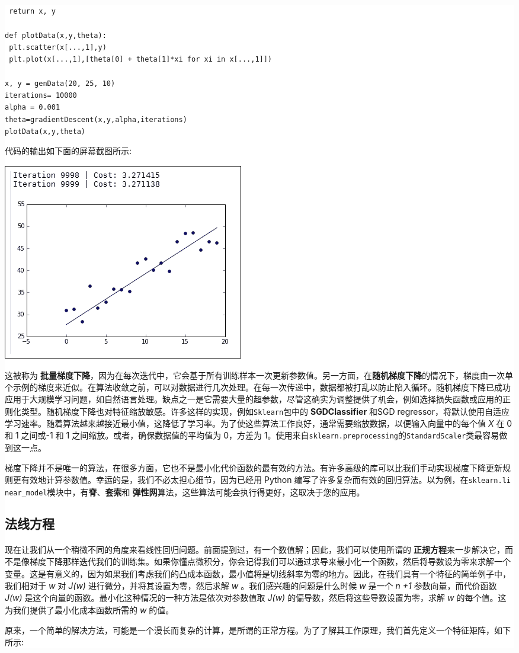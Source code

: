 ```
 return x, y

def plotData(x,y,theta):
 plt.scatter(x[...,1],y)
 plt.plot(x[...,1],[theta[0] + theta[1]*xi for xi in x[...,1]])

x, y = genData(20, 25, 10)
iterations= 10000
alpha = 0.001
theta=gradientDescent(x,y,alpha,iterations)
plotData(x,y,theta)

```

代码的输出如下面的屏幕截图所示:

![Gradient descent](img/B05198_05_10.jpg)

这被称为 **批量梯度下降**，因为在每次迭代中，它会基于所有训练样本一次更新参数值。另一方面，在**随机梯度下降**的情况下，梯度由一次单个示例的梯度来近似。在算法收敛之前，可以对数据进行几次处理。在每一次传递中，数据都被打乱以防止陷入循环。随机梯度下降已成功应用于大规模学习问题，如自然语言处理。缺点之一是它需要大量的超参数，尽管这确实为调整提供了机会，例如选择损失函数或应用的正则化类型。随机梯度下降也对特征缩放敏感。许多这样的实现，例如`Sklearn`包中的 **SGDClassifier** 和SGD regressor，将默认使用自适应学习速率。随着算法越来越接近最小值，这降低了学习率。为了使这些算法工作良好，通常需要缩放数据，以便输入向量中的每个值 *X* 在 0 和 1 之间或-1 和 1 之间缩放。或者，确保数据值的平均值为 0，方差为 1。使用来自`sklearn.preprocessing`的`StandardScaler`类最容易做到这一点。

梯度下降并不是唯一的算法，在很多方面，它也不是最小化代价函数的最有效的方法。有许多高级的库可以比我们手动实现梯度下降更新规则更有效地计算参数值。幸运的是，我们不必太担心细节，因为已经用 Python 编写了许多复杂而有效的回归算法。以为例，在`sklearn.linear_model`模块中，有**脊**、**套索**和 **弹性网**算法，这些算法可能会执行得更好，这取决于您的应用。

## 法线方程

现在让我们从一个稍微不同的角度来看线性回归问题。前面提到过，有一个数值解；因此，我们可以使用所谓的 **正规方程**来一步解决它，而不是像梯度下降那样迭代我们的训练集。如果你懂点微积分，你会记得我们可以通过求导来最小化一个函数，然后将导数设为零来求解一个变量。这是有意义的，因为如果我们考虑我们的凸成本函数，最小值将是切线斜率为零的地方。因此，在我们具有一个特征的简单例子中，我们相对于 *w* 对 *J(w)* 进行微分，并将其设置为零，然后求解 *w* 。我们感兴趣的问题是什么时候 *w* 是一个 *n +1* 参数向量，而代价函数 *J(w)* 是这个向量的函数。最小化这种情况的一种方法是依次对参数值取 *J(w)* 的偏导数，然后将这些导数设置为零，求解 *w* 的每个值。这为我们提供了最小化成本函数所需的 *w* 的值。

原来，一个简单的解决方法，可能是一个漫长而复杂的计算，是所谓的正常方程。为了了解其工作原理，我们首先定义一个特征矩阵，如下所示:
